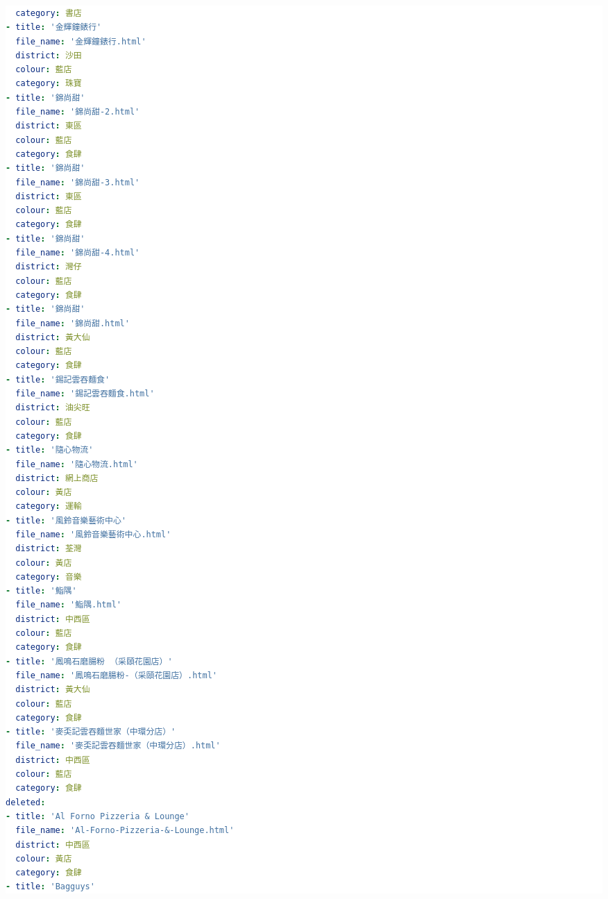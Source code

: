 ```yaml
  category: 書店
- title: '金輝鐘錶行'
  file_name: '金輝鐘錶行.html'
  district: 沙田
  colour: 藍店
  category: 珠寶
- title: '錦尚甜'
  file_name: '錦尚甜-2.html'
  district: 東區
  colour: 藍店
  category: 食肆
- title: '錦尚甜'
  file_name: '錦尚甜-3.html'
  district: 東區
  colour: 藍店
  category: 食肆
- title: '錦尚甜'
  file_name: '錦尚甜-4.html'
  district: 灣仔
  colour: 藍店
  category: 食肆
- title: '錦尚甜'
  file_name: '錦尚甜.html'
  district: 黃大仙
  colour: 藍店
  category: 食肆
- title: '錫記雲吞麵食'
  file_name: '錫記雲吞麵食.html'
  district: 油尖旺
  colour: 藍店
  category: 食肆
- title: '隨心物流'
  file_name: '隨心物流.html'
  district: 網上商店
  colour: 黃店
  category: 運輸
- title: '風鈴音樂藝術中心'
  file_name: '風鈴音樂藝術中心.html'
  district: 荃灣
  colour: 黃店
  category: 音樂
- title: '鮨隅'
  file_name: '鮨隅.html'
  district: 中西區
  colour: 藍店
  category: 食肆
- title: '鳳鳴石磨腸粉 （采頤花園店）'
  file_name: '鳳鳴石磨腸粉-（采頤花園店）.html'
  district: 黃大仙
  colour: 藍店
  category: 食肆
- title: '麥奀記雲吞麵世家（中環分店）'
  file_name: '麥奀記雲吞麵世家（中環分店）.html'
  district: 中西區
  colour: 藍店
  category: 食肆
deleted:
- title: 'Al Forno Pizzeria & Lounge'
  file_name: 'Al-Forno-Pizzeria-&-Lounge.html'
  district: 中西區
  colour: 黃店
  category: 食肆
- title: 'Bagguys'
```